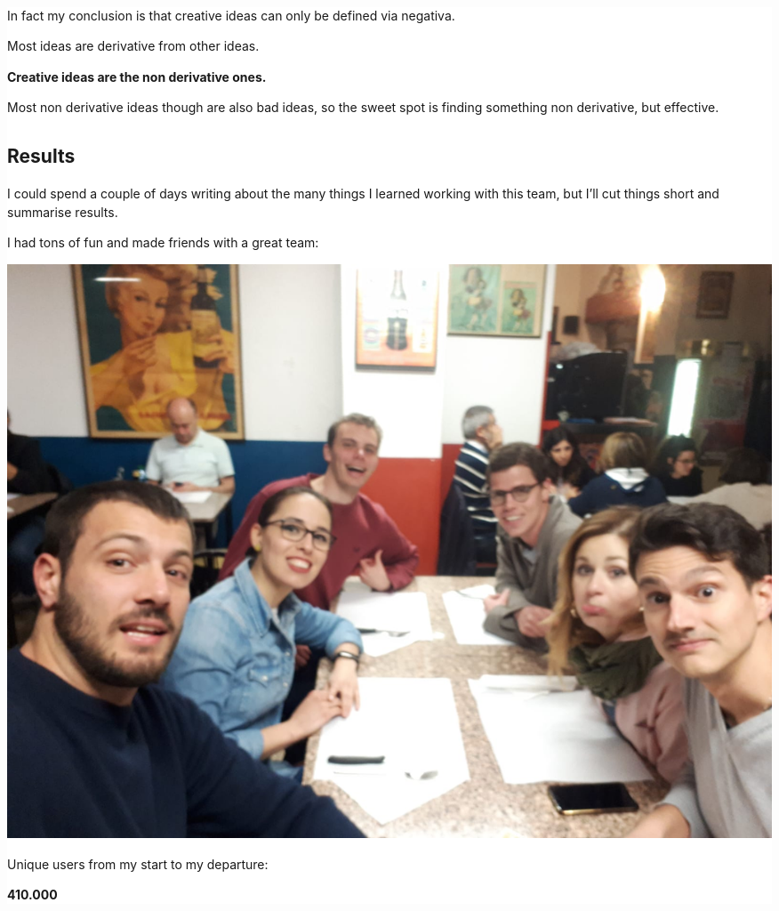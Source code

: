 In fact my conclusion is that creative ideas can only be defined via negativa.

Most ideas are derivative from other ideas.

**Creative ideas are the non derivative ones.**

Most non derivative ideas though are also bad ideas, so the sweet spot is finding something non derivative, but effective.

## Results

I could spend a couple of days writing about the many things I learned working with this team, but I’ll cut things short and summarise results.

I had tons of fun and made friends with a great team:

![Our Team](/altacucina/team.jpg)

Unique users from my start to my departure:

**410.000**
